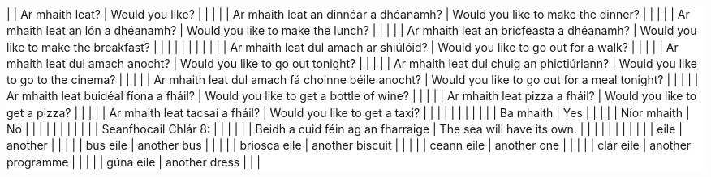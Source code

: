 |         | Ar mhaith leat?                                                                            | Would you like?                                                                                   |                        |       |
|         | Ar mhaith leat an dinnéar a dhéanamh?                                                      | Would you like to make the dinner?                                                                |                        |       |
|         | Ar mhaith leat an lón a dhéanamh?                                                          | Would you like to make the lunch?                                                                 |                        |       |
|         | Ar mhaith leat an bricfeasta a dhéanamh?                                                   | Would you like to make the breakfast?                                                             |                        |       |
|         |                                                                                            |                                                                                                   |                        |       |
|         | Ar mhaith leat dul amach ar shiúlóid?                                                      | Would you like to go out for a walk?                                                              |                        |       |
|         | Ar mhaith leat dul amach anocht?                                                           | Would you like to go out tonight?                                                                 |                        |       |
|         | Ar mhaith leat dul chuig an phictiúrlann?                                                  | Would you like to go to the cinema?                                                               |                        |       |
|         | Ar mhaith leat dul amach fá choinne béile anocht?                                          | Would you like to go out for a meal tonight?                                                      |                        |       |
|         | Ar mhaith leat buidéal fíona a fháil?                                                      | Would you like to get a bottle of wine?                                                           |                        |       |
|         | Ar mhaith leat pizza a fháil?                                                              | Would you like to get a pizza?                                                                    |                        |       |
|         | Ar mhaith leat tacsaí a fháil?                                                             | Would you like to get a taxi?                                                                     |                        |       |
|         |                                                                                            |                                                                                                   |                        |       |
|         | Ba mhaith                                                                                  | Yes                                                                                               |                        |       |
|         | Níor mhaith                                                                                | No                                                                                                |                        |       |
|         |                                                                                            |                                                                                                   |                        |       |
|         | Seanfhocail Chlár 8:                                                                       |                                                                                                   |                        |       |
|         | Beidh a cuid féin ag an fharraige                                                          | The sea will have its own.                                                                        |                        |       |
|         |                                                                                            |                                                                                                   |                        |       |
|         | eile                                                                                       | another                                                                                           |                        |       |
|         | bus eile                                                                                   | another bus                                                                                       |                        |       |
|         | briosca eile                                                                               | another biscuit                                                                                   |                        |       |
|         | ceann eile                                                                                 | another one                                                                                       |                        |       |
|         | clár eile                                                                                  | another programme                                                                                 |                        |       |
|         | gúna eile                                                                                  | another dress                                                                                     |                        |       |